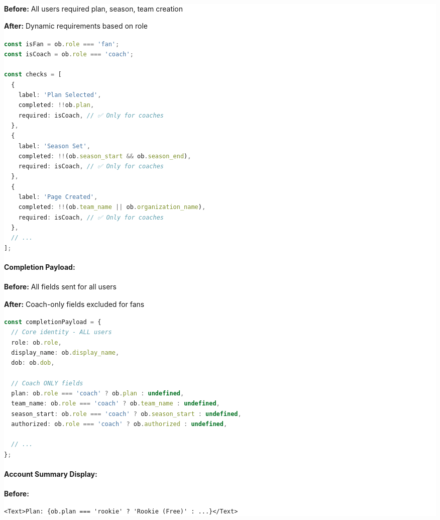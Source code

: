 **Before:** All users required plan, season, team creation

**After:** Dynamic requirements based on role
```typescript
const isFan = ob.role === 'fan';
const isCoach = ob.role === 'coach';

const checks = [
  {
    label: 'Plan Selected',
    completed: !!ob.plan,
    required: isCoach, // ✅ Only for coaches
  },
  {
    label: 'Season Set',
    completed: !!(ob.season_start && ob.season_end),
    required: isCoach, // ✅ Only for coaches
  },
  {
    label: 'Page Created',
    completed: !!(ob.team_name || ob.organization_name),
    required: isCoach, // ✅ Only for coaches
  },
  // ...
];
```

#### Completion Payload:
**Before:** All fields sent for all users

**After:** Coach-only fields excluded for fans
```typescript
const completionPayload = {
  // Core identity - ALL users
  role: ob.role,
  display_name: ob.display_name,
  dob: ob.dob,
  
  // Coach ONLY fields
  plan: ob.role === 'coach' ? ob.plan : undefined,
  team_name: ob.role === 'coach' ? ob.team_name : undefined,
  season_start: ob.role === 'coach' ? ob.season_start : undefined,
  authorized: ob.role === 'coach' ? ob.authorized : undefined,
  
  // ...
};
```

#### Account Summary Display:
**Before:**
```tsx
<Text>Plan: {ob.plan === 'rookie' ? 'Rookie (Free)' : ...}</Text>
```
